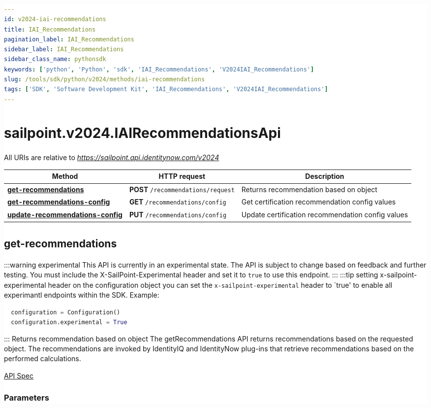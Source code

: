 ```yaml
---
id: v2024-iai-recommendations
title: IAI_Recommendations
pagination_label: IAI_Recommendations
sidebar_label: IAI_Recommendations
sidebar_class_name: pythonsdk
keywords: ['python', 'Python', 'sdk', 'IAI_Recommendations', 'V2024IAI_Recommendations'] 
slug: /tools/sdk/python/v2024/methods/iai-recommendations
tags: ['SDK', 'Software Development Kit', 'IAI_Recommendations', 'V2024IAI_Recommendations']
---
```


# sailpoint.v2024.IAIRecommendationsApi
   
All URIs are relative to *https://sailpoint.api.identitynow.com/v2024*

Method | HTTP request | Description
------------- | ------------- | -------------
[**get-recommendations**](#get-recommendations) | **POST** `/recommendations/request` | Returns recommendation based on object
[**get-recommendations-config**](#get-recommendations-config) | **GET** `/recommendations/config` | Get certification recommendation config values
[**update-recommendations-config**](#update-recommendations-config) | **PUT** `/recommendations/config` | Update certification recommendation config values


## get-recommendations
:::warning experimental 
This API is currently in an experimental state. The API is subject to change based on feedback and further testing. You must include the X-SailPoint-Experimental header and set it to `true` to use this endpoint.
:::
:::tip setting x-sailpoint-experimental header
 on the configuration object you can set the `x-sailpoint-experimental` header to `true' to enable all experimantl endpoints within the SDK.
 Example:
 ```python
   configuration = Configuration()
   configuration.experimental = True
 ```
:::
Returns recommendation based on object
The getRecommendations API returns recommendations based on the requested object. The recommendations are invoked by IdentityIQ and IdentityNow plug-ins that retrieve recommendations based on the performed calculations.

[API Spec](https://developer.sailpoint.com/docs/api/v2024/get-recommendations)

### Parameters 
